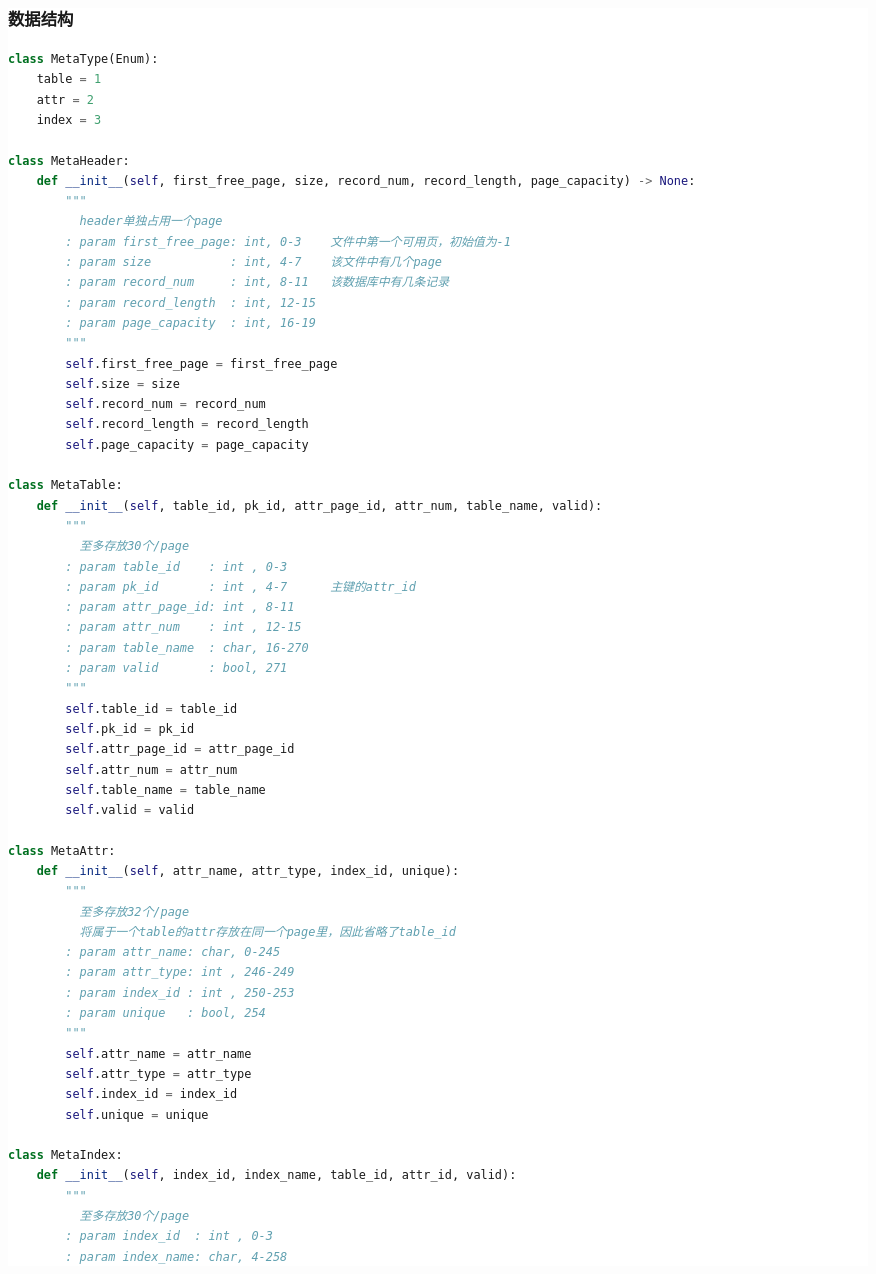 ### 数据结构

```python
class MetaType(Enum):
    table = 1
    attr = 2
    index = 3

class MetaHeader:
    def __init__(self, first_free_page, size, record_num, record_length, page_capacity) -> None:
        """
          header单独占用一个page
        : param first_free_page: int, 0-3    文件中第一个可用页，初始值为-1
        : param size           : int, 4-7    该文件中有几个page
        : param record_num     : int, 8-11   该数据库中有几条记录
        : param record_length  : int, 12-15  
        : param page_capacity  : int, 16-19  
        """
        self.first_free_page = first_free_page
        self.size = size
        self.record_num = record_num
        self.record_length = record_length
        self.page_capacity = page_capacity

class MetaTable:
    def __init__(self, table_id, pk_id, attr_page_id, attr_num, table_name, valid):
        """
          至多存放30个/page
        : param table_id    : int , 0-3
        : param pk_id       : int , 4-7      主键的attr_id
        : param attr_page_id: int , 8-11
        : param attr_num    : int , 12-15  
        : param table_name  : char, 16-270
        : param valid       : bool, 271
        """
        self.table_id = table_id
        self.pk_id = pk_id
        self.attr_page_id = attr_page_id
        self.attr_num = attr_num
        self.table_name = table_name
        self.valid = valid

class MetaAttr:
    def __init__(self, attr_name, attr_type, index_id, unique):
        """
          至多存放32个/page
          将属于一个table的attr存放在同一个page里，因此省略了table_id
        : param attr_name: char, 0-245 
        : param attr_type: int , 246-249
        : param index_id : int , 250-253
        : param unique   : bool, 254
        """
        self.attr_name = attr_name
        self.attr_type = attr_type
        self.index_id = index_id
        self.unique = unique

class MetaIndex:
    def __init__(self, index_id, index_name, table_id, attr_id, valid):
        """
          至多存放30个/page
        : param index_id  : int , 0-3
        : param index_name: char, 4-258
```